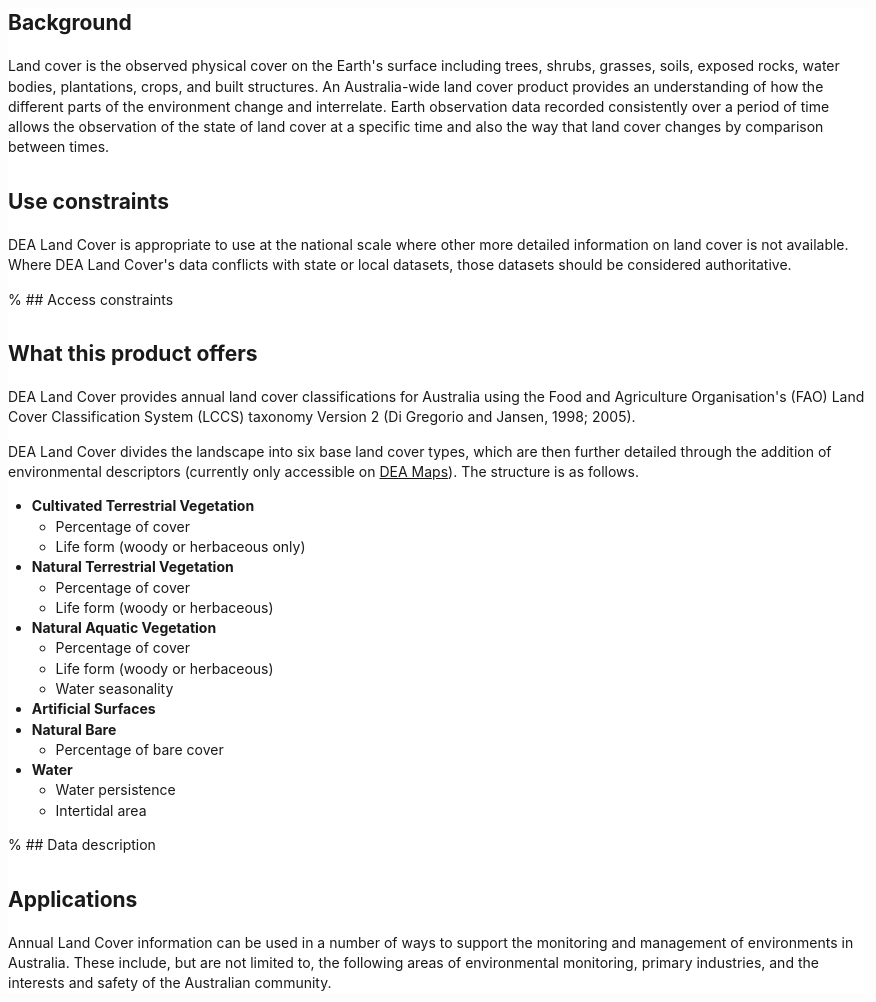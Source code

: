 ## Background

Land cover is the observed physical cover on the Earth's surface including trees, shrubs, grasses, soils, exposed rocks, water bodies, plantations, crops, and built structures. An Australia-wide land cover product provides an understanding of how the different parts of the environment change and interrelate. Earth observation data recorded consistently over a period of time allows the observation of the state of land cover at a specific time and also the way that land cover changes by comparison between times.

## Use constraints

DEA Land Cover is appropriate to use at the national scale where other more detailed information on land cover is not available. Where DEA Land Cover's data conflicts with state or local datasets, those datasets should be considered authoritative.

% ## Access constraints

## What this product offers

DEA Land Cover provides annual land cover classifications for Australia using the Food and Agriculture Organisation's (FAO) Land Cover Classification System (LCCS) taxonomy Version 2 (Di Gregorio and Jansen, 1998; 2005).

DEA Land Cover divides the landscape into six base land cover types, which are then further detailed through the addition of environmental descriptors (currently only accessible on [DEA Maps](https://maps.dea.ga.gov.au)). The structure is as follows.

* **Cultivated Terrestrial Vegetation**
    * Percentage of cover
    * Life form (woody or herbaceous only)
* **Natural Terrestrial Vegetation**
    * Percentage of cover
    * Life form (woody or herbaceous)
* **Natural Aquatic Vegetation**
    * Percentage of cover
    * Life form (woody or herbaceous)
    * Water seasonality
* **Artificial Surfaces** 
* **Natural Bare**
    * Percentage of bare cover
* **Water**
    * Water persistence
    * Intertidal area

% ## Data description

## Applications

Annual Land Cover information can be used in a number of ways to support the monitoring and management of environments in Australia. These include, but are not limited to, the following areas of environmental monitoring, primary industries, and the interests and safety of the Australian community.
